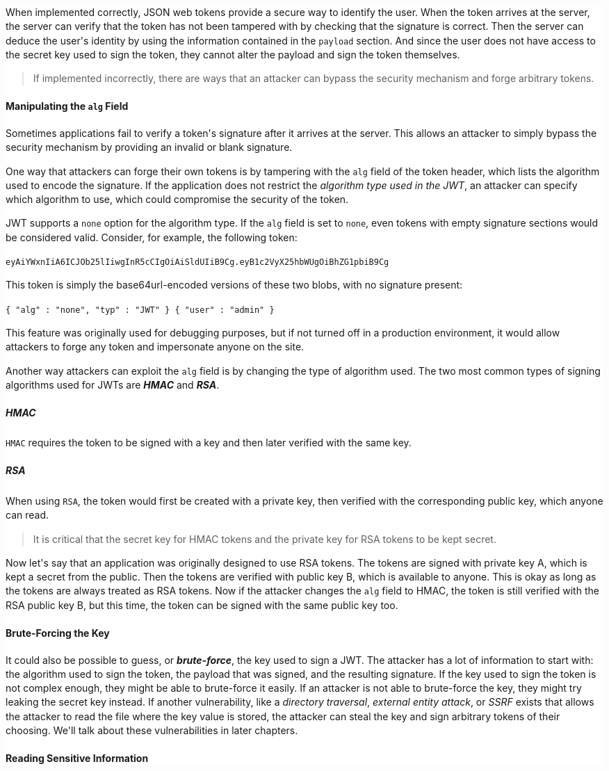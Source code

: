 When implemented correctly, JSON web tokens provide a secure way to identify the user. When the token arrives at the server, the server can verify that the token has not been tampered with by checking that the signature is correct. Then the server can deduce the user's identity by using the information contained in the `payload` section. And since the user does not have access to the secret key used to sign the token, they cannot alter the payload and sign the token themselves.

> If implemented incorrectly, there are ways that an attacker can bypass the security mechanism and forge arbitrary tokens.
#### Manipulating the `alg` Field

Sometimes applications fail to verify a token's signature after it arrives at the server. This allows an attacker to simply bypass the security mechanism by providing an invalid or blank signature. 

One way that attackers can forge their own tokens is by tampering with the `alg` field of the token header, which lists the algorithm used to encode the signature. If the application does not restrict the *algorithm type used in the JWT*, an attacker can specify which algorithm to use, which could compromise the security of the token. 

JWT supports a `none` option for the algorithm type. If the `alg` field is set to `none`, even tokens with empty signature sections would be considered valid. Consider, for example, the following token:

```
eyAiYWxnIiA6ICJOb25lIiwgInR5cCIgOiAiSldUIiB9Cg.eyB1c2VyX25hbWUgOiBhZG1pbiB9Cg
```

This token is simply the base64url-encoded versions of these two blobs, with no signature present:

```
{ "alg" : "none", "typ" : "JWT" } { "user" : "admin" }
```

This feature was originally used for debugging purposes, but if not turned off in a production environment, it would allow attackers to forge any token and impersonate anyone on the site.

Another way attackers can exploit the `alg` field is by changing the type of algorithm used. The two most common types of signing algorithms used for JWTs are ***HMAC*** and ***RSA***. 
##### HMAC

`HMAC` requires the token to be signed with a key and then later verified with the same key. 
##### RSA

When using `RSA`, the token would first be created with a private key, then verified with the corresponding public key, which anyone can read. 

> It is critical that the secret key for HMAC tokens and the private key for RSA tokens to be kept secret.

Now let's say that an application was originally designed to use RSA tokens. The tokens are signed with private key A, which is kept a secret from the public. Then the tokens are verified with public key B, which is available to anyone. This is okay as long as the tokens are always treated as RSA tokens. Now if the attacker changes the `alg` field to HMAC, the token is still verified with the RSA public key B, but this time, the token can be signed with the same public key too. 
#### Brute-Forcing the Key

It could also be possible to guess, or ***brute-force***, the key used to sign a JWT. The attacker has a lot of information to start with: the algorithm used to sign the token, the payload that was signed, and the resulting signature. If the key used to sign the token is not complex enough, they might be able to brute-force it easily. If an attacker is not able to brute-force the key, they might try leaking the secret key instead. If another vulnerability, like a *directory traversal*, *external entity attack*, or *SSRF* exists that allows the attacker to read the file where the key value is stored, the attacker can steal the key and sign arbitrary tokens of their choosing. We'll talk about these vulnerabilities in later chapters.
#### Reading Sensitive Information

